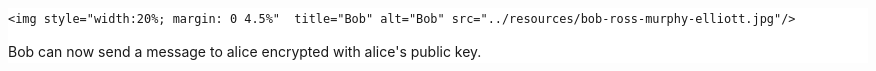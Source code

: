     <img style="width:20%; margin: 0 4.5%"  title="Bob" alt="Bob" src="../resources/bob-ross-murphy-elliott.jpg"/>
</a>
</div>
<aside class="notes">Bob can now send a message to alice encrypted with alice's public key.</aside>


